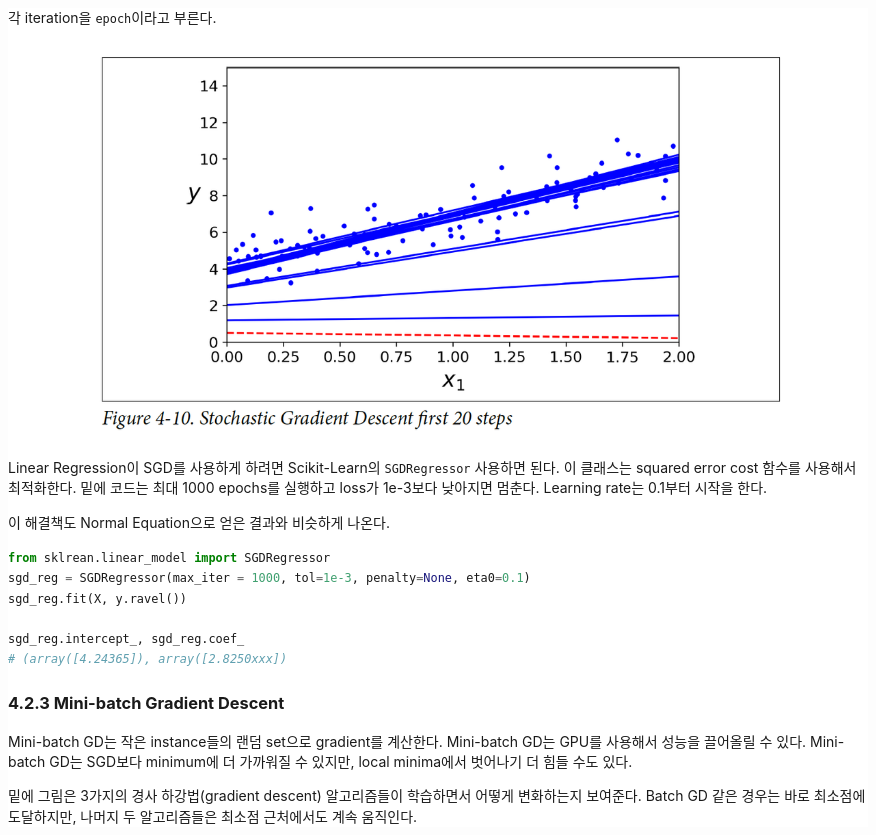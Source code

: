 각 iteration을 `epoch`이라고 부른다. 

<div align="center">
<img src="/assets/imgs/ml/handson_fig_4_10.png" style="width:700px"/>
</div>

Linear Regression이 SGD를 사용하게 하려면 Scikit-Learn의 `SGDRegressor` 사용하면 된다. 이 클래스는 squared error cost 함수를 사용해서 최적화한다. 밑에 코드는 최대 1000 epochs를 실행하고 loss가 1e-3보다 낮아지면 멈춘다. Learning rate는 0.1부터 시작을 한다. 

이 해결책도 Normal Equation으로 얻은 결과와 비슷하게 나온다.

```python
from sklrean.linear_model import SGDRegressor
sgd_reg = SGDRegressor(max_iter = 1000, tol=1e-3, penalty=None, eta0=0.1)
sgd_reg.fit(X, y.ravel())

sgd_reg.intercept_, sgd_reg.coef_
# (array([4.24365]), array([2.8250xxx]) 
```

### 4.2.3 Mini-batch Gradient Descent

Mini-batch GD는 작은 instance들의 랜덤 set으로 gradient를 계산한다. Mini-batch GD는 GPU를 사용해서 성능을 끌어올릴 수 있다. Mini-batch GD는 SGD보다 minimum에 더 가까워질 수 있지만, local minima에서 벗어나기 더 힘들 수도 있다. 

밑에 그림은 3가지의 경사 하강법(gradient descent) 알고리즘들이 학습하면서 어떻게 변화하는지 보여준다. Batch GD 같은 경우는 바로 최소점에 도달하지만, 나머지 두 알고리즘들은 최소점 근처에서도 계속 움직인다.

<div align="center">